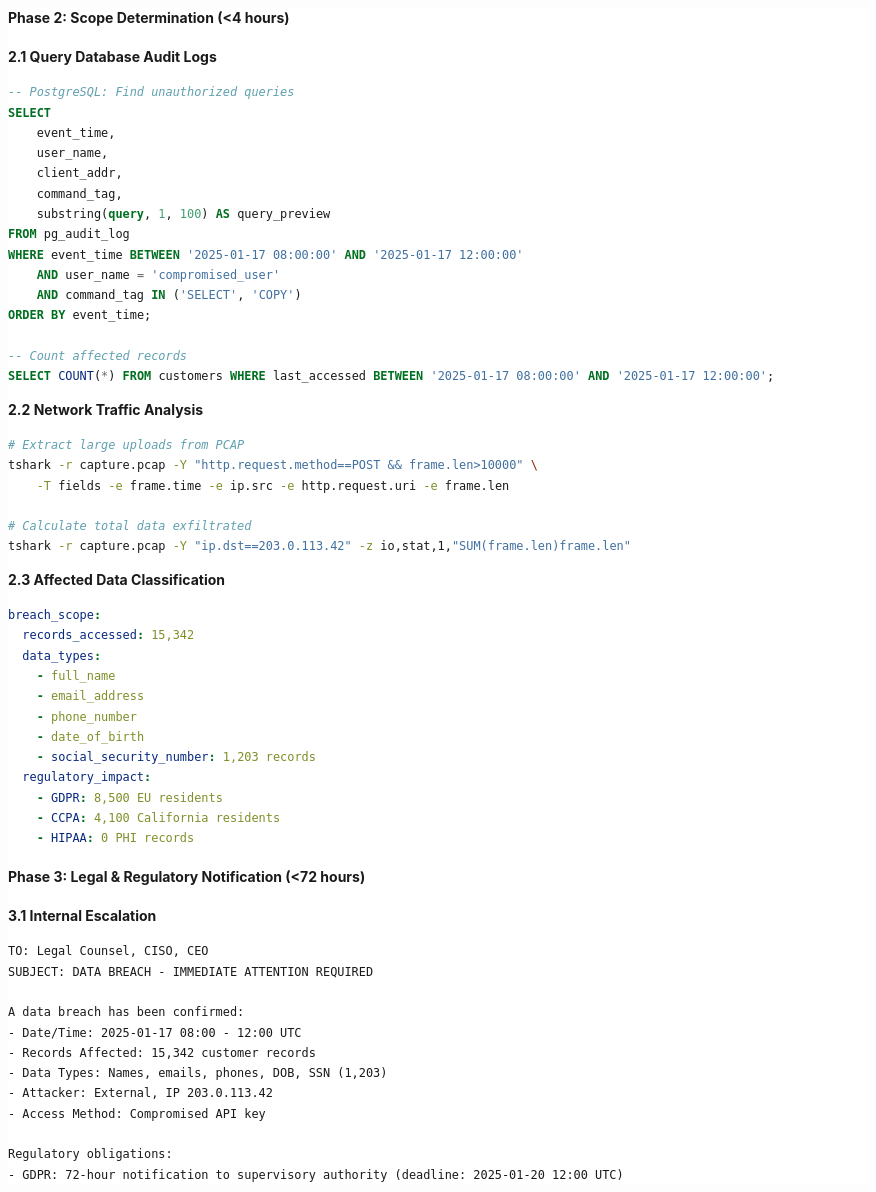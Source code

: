 #### Phase 2: Scope Determination (<4 hours)

**2.1 Query Database Audit Logs**

```sql
-- PostgreSQL: Find unauthorized queries
SELECT
    event_time,
    user_name,
    client_addr,
    command_tag,
    substring(query, 1, 100) AS query_preview
FROM pg_audit_log
WHERE event_time BETWEEN '2025-01-17 08:00:00' AND '2025-01-17 12:00:00'
    AND user_name = 'compromised_user'
    AND command_tag IN ('SELECT', 'COPY')
ORDER BY event_time;

-- Count affected records
SELECT COUNT(*) FROM customers WHERE last_accessed BETWEEN '2025-01-17 08:00:00' AND '2025-01-17 12:00:00';
```

**2.2 Network Traffic Analysis**

```bash
# Extract large uploads from PCAP
tshark -r capture.pcap -Y "http.request.method==POST && frame.len>10000" \
    -T fields -e frame.time -e ip.src -e http.request.uri -e frame.len

# Calculate total data exfiltrated
tshark -r capture.pcap -Y "ip.dst==203.0.113.42" -z io,stat,1,"SUM(frame.len)frame.len"
```

**2.3 Affected Data Classification**

```yaml
breach_scope:
  records_accessed: 15,342
  data_types:
    - full_name
    - email_address
    - phone_number
    - date_of_birth
    - social_security_number: 1,203 records
  regulatory_impact:
    - GDPR: 8,500 EU residents
    - CCPA: 4,100 California residents
    - HIPAA: 0 PHI records
```

#### Phase 3: Legal & Regulatory Notification (<72 hours)

**3.1 Internal Escalation**

```
TO: Legal Counsel, CISO, CEO
SUBJECT: DATA BREACH - IMMEDIATE ATTENTION REQUIRED

A data breach has been confirmed:
- Date/Time: 2025-01-17 08:00 - 12:00 UTC
- Records Affected: 15,342 customer records
- Data Types: Names, emails, phones, DOB, SSN (1,203)
- Attacker: External, IP 203.0.113.42
- Access Method: Compromised API key

Regulatory obligations:
- GDPR: 72-hour notification to supervisory authority (deadline: 2025-01-20 12:00 UTC)
```